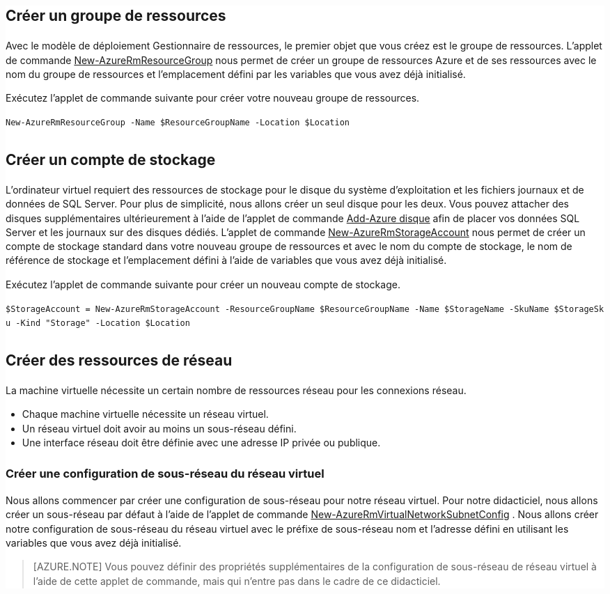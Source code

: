 ## <a name="create-a-resource-group"></a>Créer un groupe de ressources

Avec le modèle de déploiement Gestionnaire de ressources, le premier objet que vous créez est le groupe de ressources. L’applet de commande [New-AzureRmResourceGroup](https://msdn.microsoft.com/library/mt759837.aspx) nous permet de créer un groupe de ressources Azure et de ses ressources avec le nom du groupe de ressources et l’emplacement défini par les variables que vous avez déjà initialisé.

Exécutez l’applet de commande suivante pour créer votre nouveau groupe de ressources.

    New-AzureRmResourceGroup -Name $ResourceGroupName -Location $Location

## <a name="create-a-storage-account"></a>Créer un compte de stockage

L’ordinateur virtuel requiert des ressources de stockage pour le disque du système d’exploitation et les fichiers journaux et de données de SQL Server. Pour plus de simplicité, nous allons créer un seul disque pour les deux. Vous pouvez attacher des disques supplémentaires ultérieurement à l’aide de l’applet de commande [Add-Azure disque](https://msdn.microsoft.com/library/azure/dn495252.aspx) afin de placer vos données SQL Server et les journaux sur des disques dédiés. L’applet de commande [New-AzureRmStorageAccount](https://msdn.microsoft.com/library/mt607148.aspx) nous permet de créer un compte de stockage standard dans votre nouveau groupe de ressources et avec le nom du compte de stockage, le nom de référence de stockage et l’emplacement défini à l’aide de variables que vous avez déjà initialisé.

Exécutez l’applet de commande suivante pour créer un nouveau compte de stockage.  

    $StorageAccount = New-AzureRmStorageAccount -ResourceGroupName $ResourceGroupName -Name $StorageName -SkuName $StorageSku -Kind "Storage" -Location $Location

## <a name="create-network-resources"></a>Créer des ressources de réseau

La machine virtuelle nécessite un certain nombre de ressources réseau pour les connexions réseau.

- Chaque machine virtuelle nécessite un réseau virtuel.
- Un réseau virtuel doit avoir au moins un sous-réseau défini.
- Une interface réseau doit être définie avec une adresse IP privée ou publique.

### <a name="create-a-virtual-network-subnet-configuration"></a>Créer une configuration de sous-réseau du réseau virtuel

Nous allons commencer par créer une configuration de sous-réseau pour notre réseau virtuel. Pour notre didacticiel, nous allons créer un sous-réseau par défaut à l’aide de l’applet de commande [New-AzureRmVirtualNetworkSubnetConfig](https://msdn.microsoft.com/library/mt619412.aspx) . Nous allons créer notre configuration de sous-réseau du réseau virtuel avec le préfixe de sous-réseau nom et l’adresse défini en utilisant les variables que vous avez déjà initialisé.

>[AZURE.NOTE] Vous pouvez définir des propriétés supplémentaires de la configuration de sous-réseau de réseau virtuel à l’aide de cette applet de commande, mais qui n’entre pas dans le cadre de ce didacticiel.
